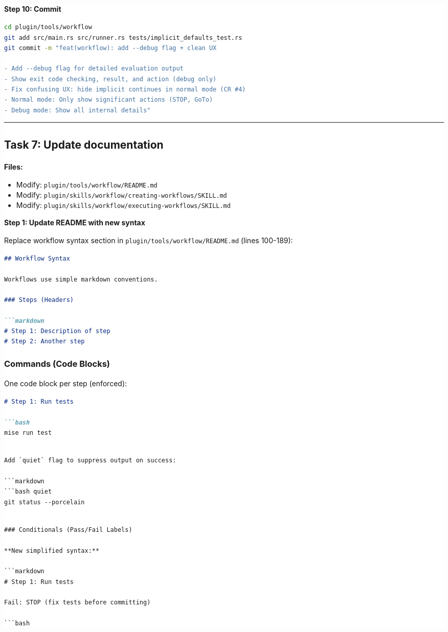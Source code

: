 **Step 10: Commit**

```bash
cd plugin/tools/workflow
git add src/main.rs src/runner.rs tests/implicit_defaults_test.rs
git commit -m "feat(workflow): add --debug flag + clean UX

- Add --debug flag for detailed evaluation output
- Show exit code checking, result, and action (debug only)
- Fix confusing UX: hide implicit continues in normal mode (CR #4)
- Normal mode: Only show significant actions (STOP, GoTo)
- Debug mode: Show all internal details"
```

---

## Task 7: Update documentation

**Files:**
- Modify: `plugin/tools/workflow/README.md`
- Modify: `plugin/skills/workflow/creating-workflows/SKILL.md`
- Modify: `plugin/skills/workflow/executing-workflows/SKILL.md`

**Step 1: Update README with new syntax**

Replace workflow syntax section in `plugin/tools/workflow/README.md` (lines 100-189):

```markdown
## Workflow Syntax

Workflows use simple markdown conventions.

### Steps (Headers)

```markdown
# Step 1: Description of step
# Step 2: Another step
```

### Commands (Code Blocks)

One code block per step (enforced):

```markdown
# Step 1: Run tests

```bash
mise run test
```
```

Add `quiet` flag to suppress output on success:

```markdown
```bash quiet
git status --porcelain
```
```

### Conditionals (Pass/Fail Labels)

**New simplified syntax:**

```markdown
# Step 1: Run tests

Fail: STOP (fix tests before committing)

```bash
```